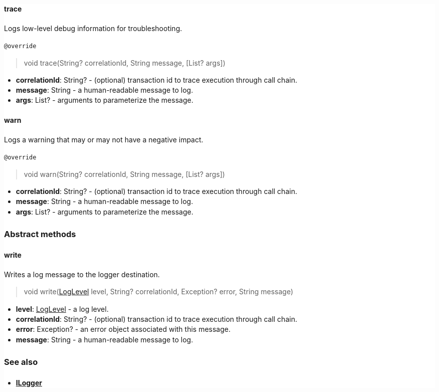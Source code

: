 
#### trace
Logs low-level debug information for troubleshooting.

`@override`
> void trace(String? correlationId, String message, [List? args])

- **correlationId**: String? - (optional) transaction id to trace execution through call chain.
- **message**: String - a human-readable message to log.
- **args**: List? - arguments to parameterize the message.


#### warn
Logs a warning that may or may not have a negative impact.

`@override`
> void warn(String? correlationId, String message, [List? args])

- **correlationId**: String? - (optional) transaction id to trace execution through call chain.
- **message**: String - a human-readable message to log.
- **args**: List? - arguments to parameterize the message.

### Abstract methods

#### write
Writes a log message to the logger destination.

> void write([LogLevel](../log_level) level, String? correlationId, Exception? error, String message)

- **level**: [LogLevel](../log_level) - a log level.
- **correlationId**: String? - (optional) transaction id to trace execution through call chain.
- **error**: Exception? - an error object associated with this message.
- **message**: String - a human-readable message to log.

### See also
- #### [ILogger](../ilogger)
